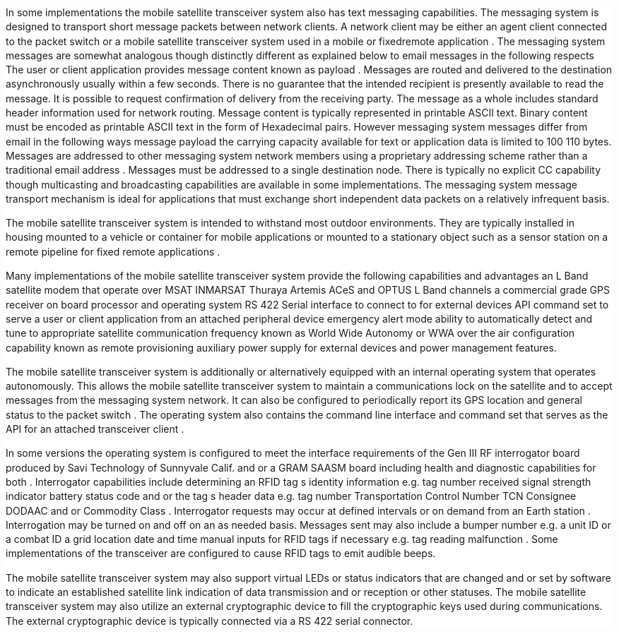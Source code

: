 In some implementations the mobile satellite transceiver system also has text messaging capabilities. The messaging system is designed to transport short message packets between network clients. A network client may be either an agent client connected to the packet switch or a mobile satellite transceiver system used in a mobile or fixedremote application . The messaging system messages are somewhat analogous though distinctly different as explained below to email messages in the following respects The user or client application provides message content known as payload . Messages are routed and delivered to the destination asynchronously usually within a few seconds. There is no guarantee that the intended recipient is presently available to read the message. It is possible to request confirmation of delivery from the receiving party. The message as a whole includes standard header information used for network routing. Message content is typically represented in printable ASCII text. Binary content must be encoded as printable ASCII text in the form of Hexadecimal pairs. However messaging system messages differ from email in the following ways message payload the carrying capacity available for text or application data is limited to 100 110 bytes. Messages are addressed to other messaging system network members using a proprietary addressing scheme rather than a traditional email address . Messages must be addressed to a single destination node. There is typically no explicit CC capability though multicasting and broadcasting capabilities are available in some implementations. The messaging system message transport mechanism is ideal for applications that must exchange short independent data packets on a relatively infrequent basis.

The mobile satellite transceiver system is intended to withstand most outdoor environments. They are typically installed in housing mounted to a vehicle or container for mobile applications or mounted to a stationary object such as a sensor station on a remote pipeline for fixed remote applications .

Many implementations of the mobile satellite transceiver system provide the following capabilities and advantages an L Band satellite modem that operate over MSAT INMARSAT Thuraya Artemis ACeS and OPTUS L Band channels a commercial grade GPS receiver on board processor and operating system RS 422 Serial interface to connect to for external devices API command set to serve a user or client application from an attached peripheral device emergency alert mode ability to automatically detect and tune to appropriate satellite communication frequency known as World Wide Autonomy or WWA over the air configuration capability known as remote provisioning auxiliary power supply for external devices and power management features.

The mobile satellite transceiver system is additionally or alternatively equipped with an internal operating system that operates autonomously. This allows the mobile satellite transceiver system to maintain a communications lock on the satellite and to accept messages from the messaging system network. It can also be configured to periodically report its GPS location and general status to the packet switch . The operating system also contains the command line interface and command set that serves as the API for an attached transceiver client .

In some versions the operating system is configured to meet the interface requirements of the Gen III RF interrogator board produced by Savi Technology of Sunnyvale Calif. and or a GRAM SAASM board including health and diagnostic capabilities for both . Interrogator capabilities include determining an RFID tag s identity information e.g. tag number received signal strength indicator battery status code and or the tag s header data e.g. tag number Transportation Control Number TCN Consignee DODAAC and or Commodity Class . Interrogator requests may occur at defined intervals or on demand from an Earth station . Interrogation may be turned on and off on an as needed basis. Messages sent may also include a bumper number e.g. a unit ID or a combat ID a grid location date and time manual inputs for RFID tags if necessary e.g. tag reading malfunction . Some implementations of the transceiver are configured to cause RFID tags to emit audible beeps.

The mobile satellite transceiver system may also support virtual LEDs or status indicators that are changed and or set by software to indicate an established satellite link indication of data transmission and or reception or other statuses. The mobile satellite transceiver system may also utilize an external cryptographic device to fill the cryptographic keys used during communications. The external cryptographic device is typically connected via a RS 422 serial connector.
